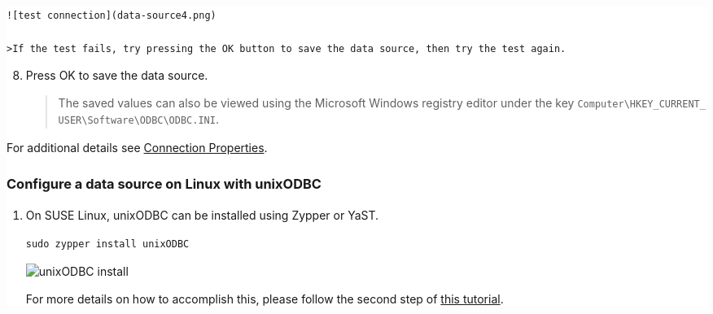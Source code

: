    ![test connection](data-source4.png)  

    >If the test fails, try pressing the OK button to save the data source, then try the test again.

8. Press OK to save the data source.  

    >The saved values can also be viewed using the Microsoft Windows registry editor under the key `Computer\HKEY_CURRENT_USER\Software\ODBC\ODBC.INI`.

For additional details see [Connection Properties](https://help.sap.com/viewer/a895964984f210158925ce02750eb580/latest/en-US/a6d47d6e84f210158d4980b069eff5dd.html).


### Configure a data source on Linux with unixODBC


1. On SUSE Linux, unixODBC can be installed using Zypper or YaST.

    ```Shell (Linux)
    sudo zypper install unixODBC
    ```

    ![unixODBC install](unixODBC-install.png)

    For more details on how to accomplish this, please follow the second step of [this tutorial](hxe-ua-dbfundamentals-odbc).
